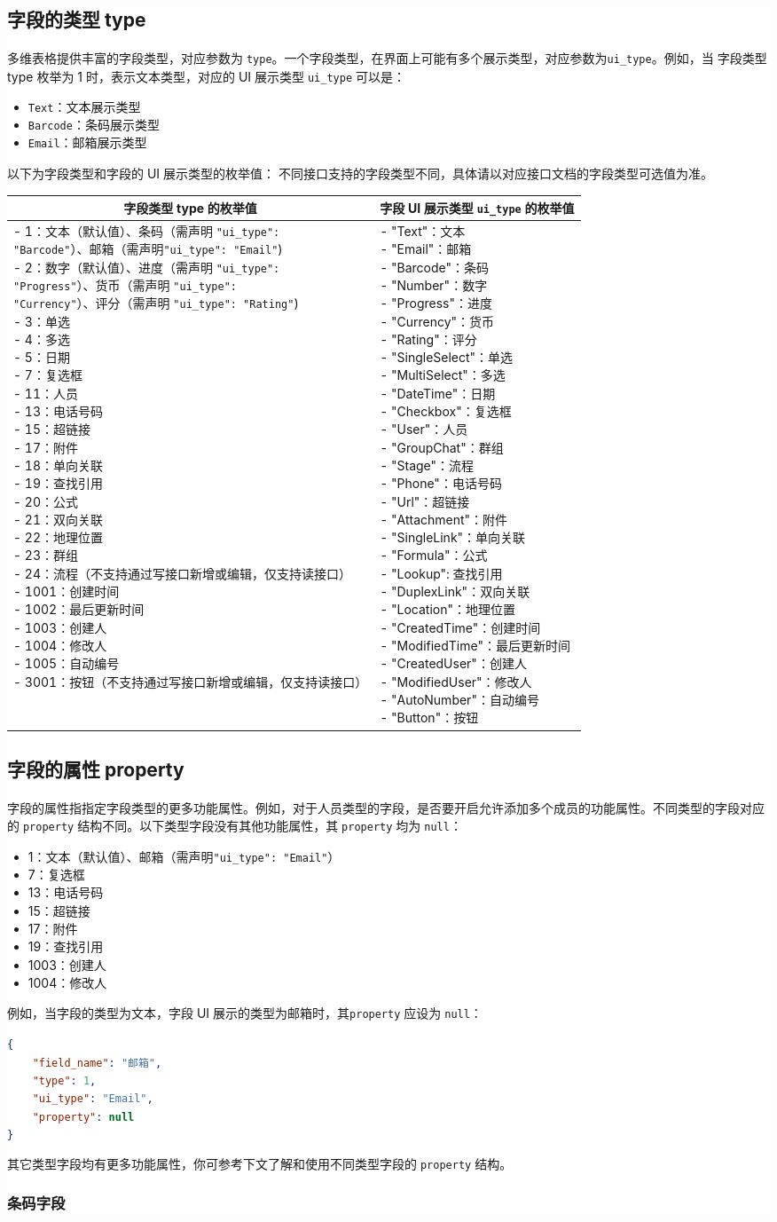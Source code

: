 ## 字段的类型 type

多维表格提供丰富的字段类型，对应参数为 `type`。一个字段类型，在界面上可能有多个展示类型，对应参数为`ui_type`。例如，当 字段类型 type 枚举为 1 时，表示文本类型，对应的 UI 展示类型 `ui_type` 可以是：
- `Text`：文本展示类型
- `Barcode`：条码展示类型
- `Email`：邮箱展示类型

以下为字段类型和字段的 UI 展示类型的枚举值：
不同接口支持的字段类型不同，具体请以对应接口文档的字段类型可选值为准。

字段类型 type 的枚举值 | 字段 UI 展示类型 <code>ui_type</code> 的枚举值
---|---
- 1：文本（默认值）、条码（需声明 <code>"ui_type": "Barcode"</code>）、邮箱（需声明<code>"ui_type": "Email"</code>)<br>- 2：数字（默认值）、进度（需声明 <code>"ui_type": "Progress"</code>）、货币（需声明 <code>"ui_type": "Currency"</code>）、评分（需声明 <code>"ui_type": "Rating"</code>)<br>- 3：单选<br>- 4：多选<br>- 5：日期<br>- 7：复选框<br>- 11：人员<br>- 13：电话号码<br>- 15：超链接<br>- 17：附件<br>- 18：单向关联<br>- 19：查找引用<br>- 20：公式<br>- 21：双向关联<br>- 22：地理位置<br>- 23：群组<br>- 24：流程（不支持通过写接口新增或编辑，仅支持读接口）<br>- 1001：创建时间<br>- 1002：最后更新时间<br>- 1003：创建人<br>- 1004：修改人<br>- 1005：自动编号<br>- 3001：按钮（不支持通过写接口新增或编辑，仅支持读接口） | - "Text"：文本<br>- "Email"：邮箱<br>- "Barcode"：条码<br>- "Number"：数字<br>- "Progress"：进度<br>- "Currency"：货币<br>- "Rating"：评分<br>- "SingleSelect"：单选<br>- "MultiSelect"：多选<br>- "DateTime"：日期<br>- "Checkbox"：复选框<br>- "User"：人员<br>- "GroupChat"：群组<br>- "Stage"：流程<br>- "Phone"：电话号码<br>- "Url"：超链接<br>- "Attachment"：附件<br>- "SingleLink"：单向关联<br>- "Formula"：公式<br>- "Lookup": 查找引用<br>- "DuplexLink"：双向关联<br>- "Location"：地理位置<br>- "CreatedTime"：创建时间<br>- "ModifiedTime"：最后更新时间<br>- "CreatedUser"：创建人<br>- "ModifiedUser"：修改人<br>- "AutoNumber"：自动编号<br>- "Button"：按钮

## 字段的属性 property

字段的属性指指定字段类型的更多功能属性。例如，对于人员类型的字段，是否要开启允许添加多个成员的功能属性。不同类型的字段对应的 `property` 结构不同。以下类型字段没有其他功能属性，其 `property` 均为 `null`：
- 1：文本（默认值）、邮箱（需声明`"ui_type": "Email"`）
- 7：复选框
- 13：电话号码
- 15：超链接
- 17：附件
- 19：查找引用
- 1003：创建人
- 1004：修改人

例如，当字段的类型为文本，字段 UI 展示的类型为邮箱时，其`property` 应设为 `null`：

```json
{
    "field_name": "邮箱",
    "type": 1,
    "ui_type": "Email",
    "property": null
}
```

其它类型字段均有更多功能属性，你可参考下文了解和使用不同类型字段的 `property` 结构。

### 条码字段
